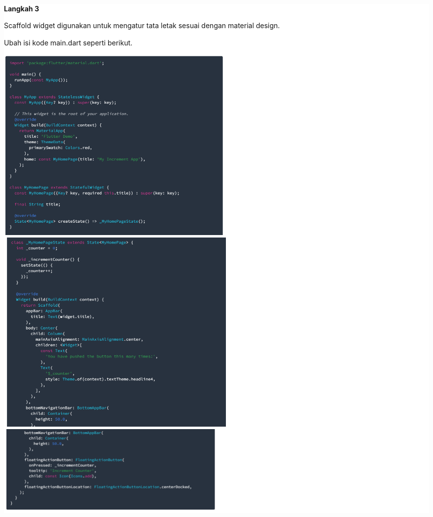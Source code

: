 **Langkah 3**

Scaffold widget digunakan untuk mengatur tata letak sesuai dengan material design.

Ubah isi kode main.dart seperti berikut.

![](Aspose.Words.3562b910-a4b8-4165-8683-4ff9f4acd64b.031.png)![](Aspose.Words.3562b910-a4b8-4165-8683-4ff9f4acd64b.032.png)![](Aspose.Words.3562b910-a4b8-4165-8683-4ff9f4acd64b.033.png)
